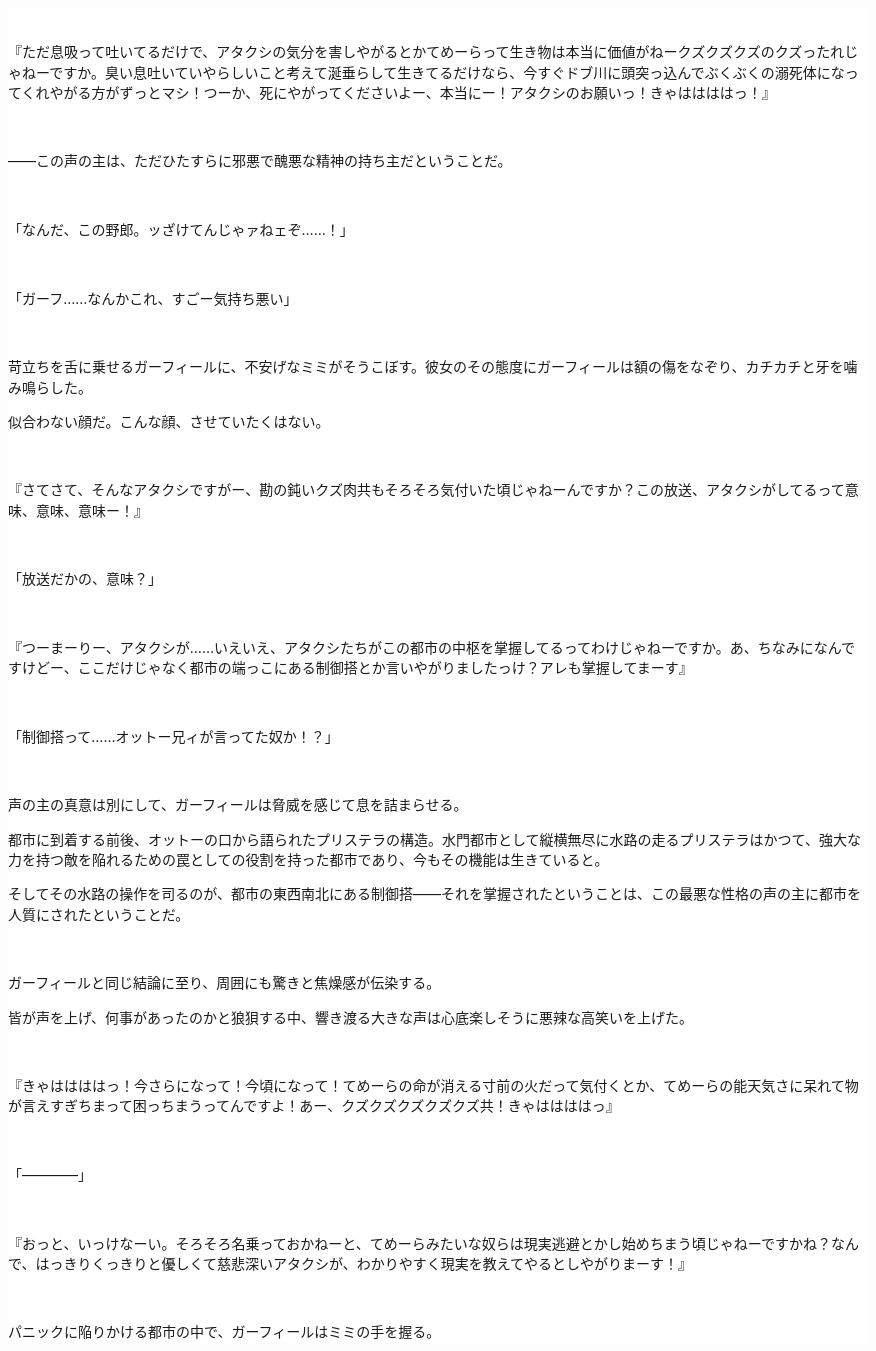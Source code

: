 　

『ただ息吸って吐いてるだけで、アタクシの気分を害しやがるとかてめーらって生き物は本当に価値がねークズクズクズのクズったれじゃねーですか。臭い息吐いていやらしいこと考えて涎垂らして生きてるだけなら、今すぐドブ川に頭突っ込んでぶくぶくの溺死体になってくれやがる方がずっとマシ！つーか、死にやがってくださいよー、本当にー！アタクシのお願いっ！きゃははははっ！』

　

――この声の主は、ただひたすらに邪悪で醜悪な精神の持ち主だということだ。

　

「なんだ、この野郎。ッざけてんじゃァねェぞ……！」

　

「ガーフ……なんかこれ、すごー気持ち悪い」

　

苛立ちを舌に乗せるガーフィールに、不安げなミミがそうこぼす。彼女のその態度にガーフィールは額の傷をなぞり、カチカチと牙を噛み鳴らした。

似合わない顔だ。こんな顔、させていたくはない。

　

『さてさて、そんなアタクシですがー、勘の鈍いクズ肉共もそろそろ気付いた頃じゃねーんですか？この放送、アタクシがしてるって意味、意味、意味ー！』

　

「放送だかの、意味？」

　

『つーまーりー、アタクシが……いえいえ、アタクシたちがこの都市の中枢を掌握してるってわけじゃねーですか。あ、ちなみになんですけどー、ここだけじゃなく都市の端っこにある制御搭とか言いやがりましたっけ？アレも掌握してまーす』

　

「制御搭って……オットー兄ィが言ってた奴か！？」

　

声の主の真意は別にして、ガーフィールは脅威を感じて息を詰まらせる。

都市に到着する前後、オットーの口から語られたプリステラの構造。水門都市として縦横無尽に水路の走るプリステラはかつて、強大な力を持つ敵を陥れるための罠としての役割を持った都市であり、今もその機能は生きていると。

そしてその水路の操作を司るのが、都市の東西南北にある制御搭――それを掌握されたということは、この最悪な性格の声の主に都市を人質にされたということだ。

　

ガーフィールと同じ結論に至り、周囲にも驚きと焦燥感が伝染する。

皆が声を上げ、何事があったのかと狼狽する中、響き渡る大きな声は心底楽しそうに悪辣な高笑いを上げた。

　

『きゃははははっ！今さらになって！今頃になって！てめーらの命が消える寸前の火だって気付くとか、てめーらの能天気さに呆れて物が言えすぎちまって困っちまうってんですよ！あー、クズクズクズクズクズ共！きゃははははっ』

　

「――――」

　

『おっと、いっけなーい。そろそろ名乗っておかねーと、てめーらみたいな奴らは現実逃避とかし始めちまう頃じゃねーですかね？なんで、はっきりくっきりと優しくて慈悲深いアタクシが、わかりやすく現実を教えてやるとしやがりまーす！』

　

パニックに陥りかける都市の中で、ガーフィールはミミの手を握る。
